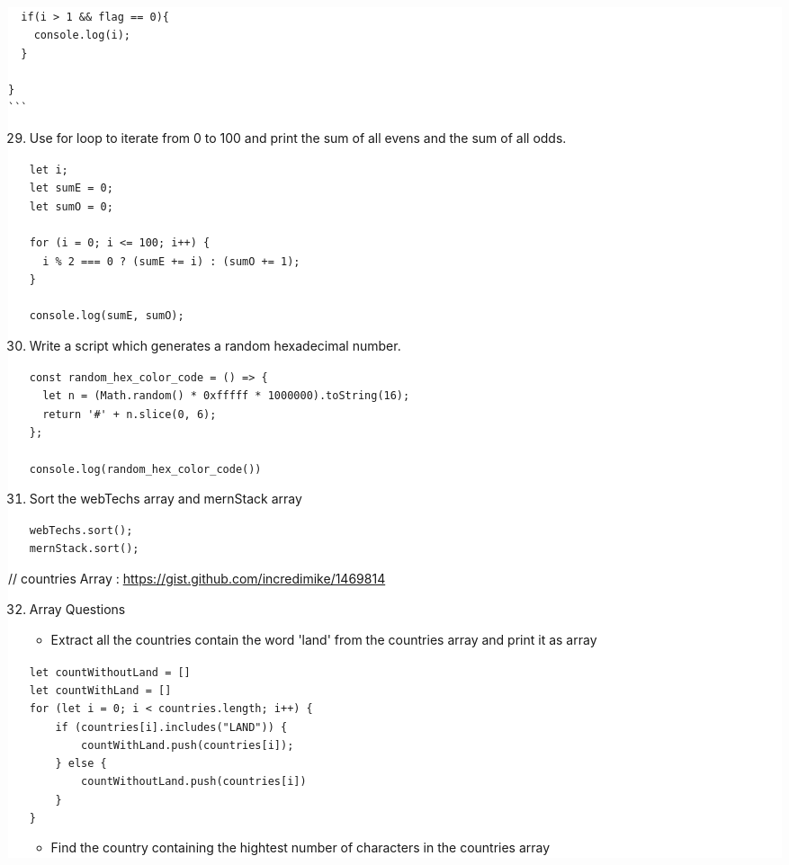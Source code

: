       if(i > 1 && flag == 0){
        console.log(i);
      }

    }
    ```
  
29. Use for loop to iterate from 0 to 100 and print the sum of all evens and the sum of all odds.

    ```
    let i;
    let sumE = 0;
    let sumO = 0;

    for (i = 0; i <= 100; i++) {
      i % 2 === 0 ? (sumE += i) : (sumO += 1);
    }

    console.log(sumE, sumO);
    ```

30. Write a script which generates a random hexadecimal number.
    ```
    const random_hex_color_code = () => {
      let n = (Math.random() * 0xfffff * 1000000).toString(16);
      return '#' + n.slice(0, 6);
    };

    console.log(random_hex_color_code())
    ```

31. Sort the webTechs array and mernStack array
    
     ```
     webTechs.sort();
     mernStack.sort();
     ```
     
// countries Array : https://gist.github.com/incredimike/1469814

32. Array Questions

    - Extract all the countries contain the word 'land' from the countries array and print it as array
    
    ```
    let countWithoutLand = []
    let countWithLand = []
    for (let i = 0; i < countries.length; i++) {
        if (countries[i].includes("LAND")) {
            countWithLand.push(countries[i]);
        } else {
            countWithoutLand.push(countries[i])
        }
    }
    ```

    - Find the country containing the hightest number of characters in the countries array
    